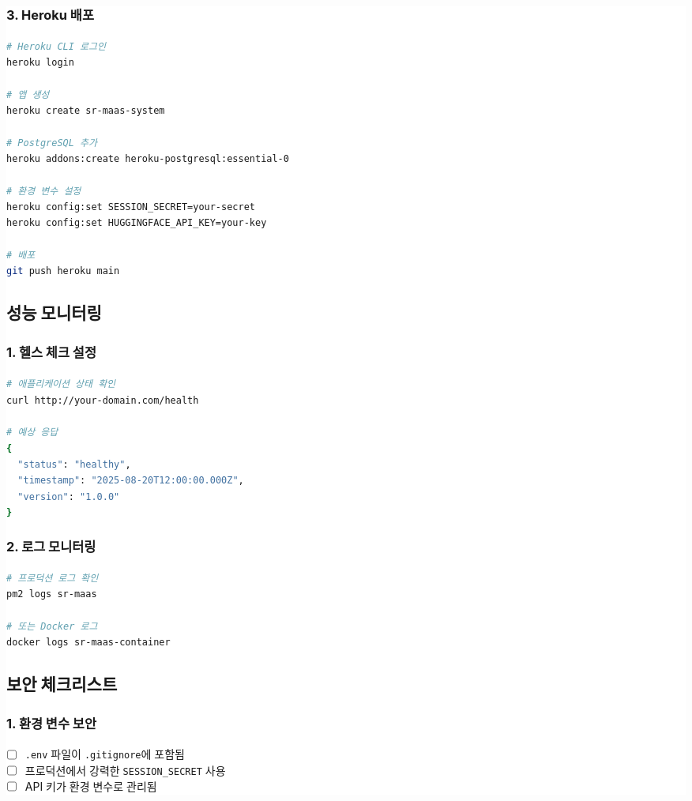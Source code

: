 ### 3. Heroku 배포
```bash
# Heroku CLI 로그인
heroku login

# 앱 생성
heroku create sr-maas-system

# PostgreSQL 추가
heroku addons:create heroku-postgresql:essential-0

# 환경 변수 설정
heroku config:set SESSION_SECRET=your-secret
heroku config:set HUGGINGFACE_API_KEY=your-key

# 배포
git push heroku main
```

## 성능 모니터링

### 1. 헬스 체크 설정
```bash
# 애플리케이션 상태 확인
curl http://your-domain.com/health

# 예상 응답
{
  "status": "healthy",
  "timestamp": "2025-08-20T12:00:00.000Z",
  "version": "1.0.0"
}
```

### 2. 로그 모니터링
```bash
# 프로덕션 로그 확인
pm2 logs sr-maas

# 또는 Docker 로그
docker logs sr-maas-container
```

## 보안 체크리스트

### 1. 환경 변수 보안
- [ ] `.env` 파일이 `.gitignore`에 포함됨
- [ ] 프로덕션에서 강력한 `SESSION_SECRET` 사용
- [ ] API 키가 환경 변수로 관리됨
